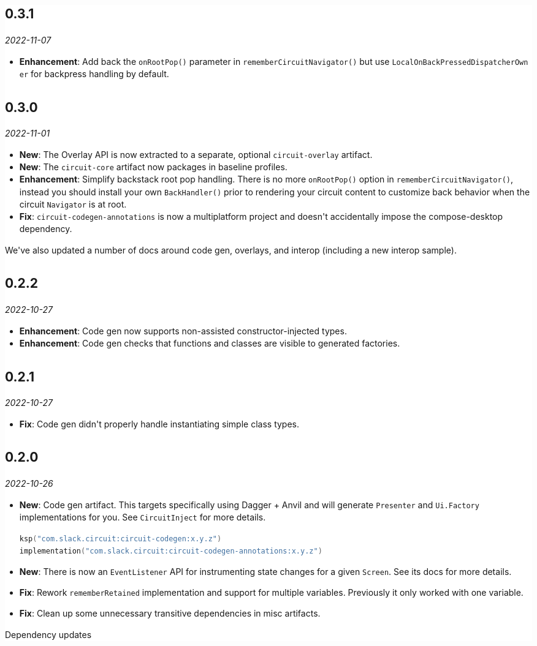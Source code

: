 0.3.1
-----

_2022-11-07_

* **Enhancement**: Add back the `onRootPop()` parameter in `rememberCircuitNavigator()` but use `LocalOnBackPressedDispatcherOwner` for backpress handling by default.

0.3.0
-----

_2022-11-01_

* **New**: The Overlay API is now extracted to a separate, optional `circuit-overlay` artifact.
* **New**: The `circuit-core` artifact now packages in baseline profiles.
* **Enhancement**: Simplify backstack root pop handling. There is no more `onRootPop()` option in `rememberCircuitNavigator()`, instead you should install your own `BackHandler()` prior to rendering your circuit content to customize back behavior when the circuit `Navigator` is at root.
* **Fix**: `circuit-codegen-annotations` is now a multiplatform project and doesn't accidentally impose the compose-desktop dependency.

We've also updated a number of docs around code gen, overlays, and interop (including a new interop sample).

0.2.2
-----

_2022-10-27_

- **Enhancement**: Code gen now supports non-assisted constructor-injected types.
- **Enhancement**: Code gen checks that functions and classes are visible to generated factories.

0.2.1
-----

_2022-10-27_

- **Fix**: Code gen didn't properly handle instantiating simple class types.

0.2.0
-----

_2022-10-26_

- **New**: Code gen artifact. This targets specifically using Dagger + Anvil and will generate `Presenter` and `Ui.Factory` implementations for you. See `CircuitInject` for more details.
  ```kotlin
  ksp("com.slack.circuit:circuit-codegen:x.y.z")
  implementation("com.slack.circuit:circuit-codegen-annotations:x.y.z")
  ```

- **New**: There is now an `EventListener` API for instrumenting state changes for a given `Screen`. See its docs for more details.
- **Fix**: Rework `rememberRetained` implementation and support for multiple variables. Previously it only worked with one variable.
- **Fix**: Clean up some unnecessary transitive dependencies in misc artifacts.

Dependency updates
